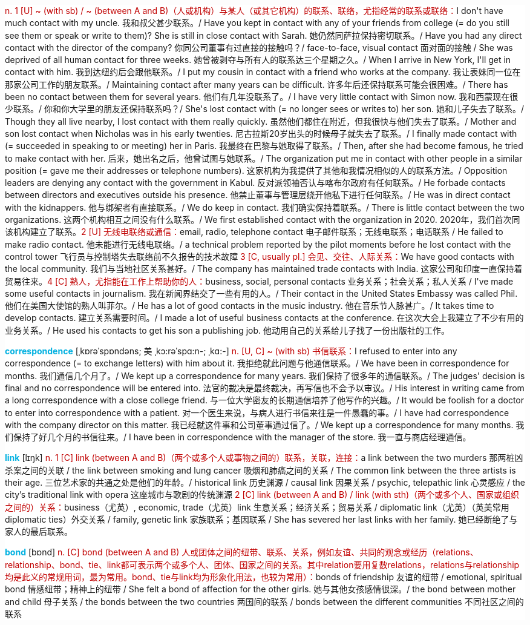 <font color="#c00000">n. 1 [U] ~ (with sb) / ~ (between A and B)（人或机构）与某人（或其它机构）的联系、联络，尤指经常的联系或联络：</font>I don't have much contact with my uncle. 我和叔父甚少联系。/ Have you kept in contact with any of your friends from college (= do you still see them or speak or write to them)? She is still in close contact with Sarah. 她仍然同萨拉保持密切联系。/ Have you had any direct contact with the director of the company? 你同公司董事有过直接的接触吗？/ face-to-face, visual contact 面对面的接触 / She was deprived of all human contact for three weeks. 她曾被剥夺与所有人的联系达三个星期之久。/ When I arrive in New York, I'll get in contact with him. 我到达纽约后会跟他联系。/ I put my cousin in contact with a friend who works at the company. 我让表妹同一位在那家公司工作的朋友联系。/ Maintaining contact after many years can be difficult. 许多年后还保持联系可能会很困难。/ There has been no contact between them for several years. 他们有几年没联系了。/ I have very little contact with Simon now. 我和西蒙现在很少联系。/ 你和你大学里的朋友还保持联系吗？/ She's lost contact with (= no longer sees or writes to) her son. 她和儿子失去了联系。/ Though they all live nearby, I lost contact with them really quickly. 虽然他们都住在附近，但我很快与他们失去了联系。/ Mother and son lost contact when Nicholas was in his early twenties. 尼古拉斯20岁出头的时候母子就失去了联系。/ I finally made contact with (= succeeded in speaking to or meeting) her in Paris. 我最终在巴黎与她取得了联系。/ Then, after she had become famous, he tried to make contact with her. 后来，她出名之后，他曾试图与她联系。/ The organization put me in contact with other people in a similar position (= gave me their addresses or telephone numbers). 这家机构为我提供了其他和我情况相似的人的联系方法。/ Opposition leaders are denying any contact with the government in Kabul. 反对派领袖否认与喀布尔政府有任何联系。/ He forbade contacts between directors and executives outside his presence. 他禁止董事与管理层绕开他私下进行任何联系。/ He was in direct contact with the kidnappers. 他与绑架者有直接联系。/ We do keep in contact. 我们确实保持着联系。/ There is little contact between the two organizations. 这两个机构相互之间没有什么联系。/ We first established contact with the organization in 2020. 2020年，我们首次同该机构建立了联系。<font color="#c00000">2 [U] 无线电联络或通信：</font>email, radio, telephone contact 电子邮件联系；无线电联系；电话联系 / He failed to make radio contact. 他未能进行无线电联络。/ a technical problem reported by the pilot moments before he lost contact with the control tower 飞行员与控制塔失去联络前不久报告的技术故障 <font color="#c00000">3 [C, usually pl.] 会见、交往、人际关系：</font>We have good contacts with the local community. 我们与当地社区关系甚好。/ The company has maintained trade contacts with India. 这家公司和印度一直保持着贸易往来。<font color="#c00000">4 [C] 熟人，尤指能在工作上帮助你的人：</font>business, social, personal contacts 业务关系；社会关系；私人关系 / I've made some useful contacts in journalism. 我在新闻界结交了一些有用的人。/ Their contact in the United States Embassy was called Phil. 他们在美国大使馆的熟人叫菲尔。/ He has a lot of good contacts in the music industry. 他在音乐节人脉甚广。/ It takes time to develop contacts. 建立关系需要时间。/ I made a lot of useful business contacts at the conference. 在这次大会上我建立了不少有用的业务关系。/ He used his contacts to get his son a publishing job. 他动用自己的关系给儿子找了一份出版社的工作。
           
<font color="sky blue">**correspondence**</font> [ˌkɒrəˈspɒndəns; 美 ˌkɔ:rəˈspɑ:n-; ˌkɑ:-]
<font color="#c00000">n. [U, C] ~ (with sb) 书信联系：</font>I refused to enter into any correspondence (= to exchange letters) with him about it. 我拒绝就此问题与他通信联系。/ We have been in correspondence for months. 我们通信几个月了。/ We kept up a correspondence for many years. 我们保持了很多年的通信联系。/ The judges' decision is final and no correspondence will be entered into. 法官的裁决是最终裁决，再写信也不会予以审议。/ His interest in writing came from a long correspondence with a close college friend. 与一位大学密友的长期通信培养了他写作的兴趣。/ It would be foolish for a doctor to enter into correspondence with a patient. 对一个医生来说，与病人进行书信来往是一件愚蠢的事。/ I have had correspondence with the company director on this matter. 我已经就这件事和公司董事通过信了。/ We kept up a correspondence for many months. 我们保持了好几个月的书信往来。/ I have been in correspondence with the manager of the store. 我一直与商店经理通信。

<font color="sky blue">**link**</font> [lɪŋk] 
<font color="#c00000">n. 1 [C] link (between A and B)（两个或多个人或事物之间的）联系，关联，连接：</font>a link between the two murders 那两桩凶杀案之间的关联 / the link between smoking and lung cancer 吸烟和肺癌之间的关系 / The common link between the three artists is their age. 三位艺术家的共通之处是他们的年龄。/ historical link 历史渊源 / causal link 因果关系 / psychic, telepathic link 心灵感应 / the city’s traditional link with opera 这座城市与歌剧的传统渊源 <font color="#c00000">2 [C] link (between A and B) / link (with sth)（两个或多个人、国家或组织之间的）关系：</font>business（尤英）, economic, trade（尤英）link 生意关系；经济关系；贸易关系 / diplomatic link（尤英）（英美常用diplomatic ties）外交关系 / family, genetic link 家族联系；基因联系 / She has severed her last links with her family. 她已经断绝了与家人的最后联系。 

<font color="sky blue">**bond**</font> [bɒnd] 
<font color="#c00000">n. [C] bond (between A and B) 人或团体之间的纽带、联系、关系，例如友谊、共同的观念或经历（relations、relationship、bond、tie、link都可表示两个或多个人、团体、国家之间的关系。其中relation要用复数relations，relations与relationship均是此义的常规用词，最为常用。bond、tie与link均为形象化用法，也较为常用）：</font>bonds of friendship 友谊的纽带 / emotional, spiritual bond 情感纽带；精神上的纽带 / She felt a bond of affection for the other girls. 她与其他女孩感情很深。/ the bond between mother and child 母子关系 / the bonds between the two countries 两国间的联系 / bonds between the different communities 不同社区之间的联系
